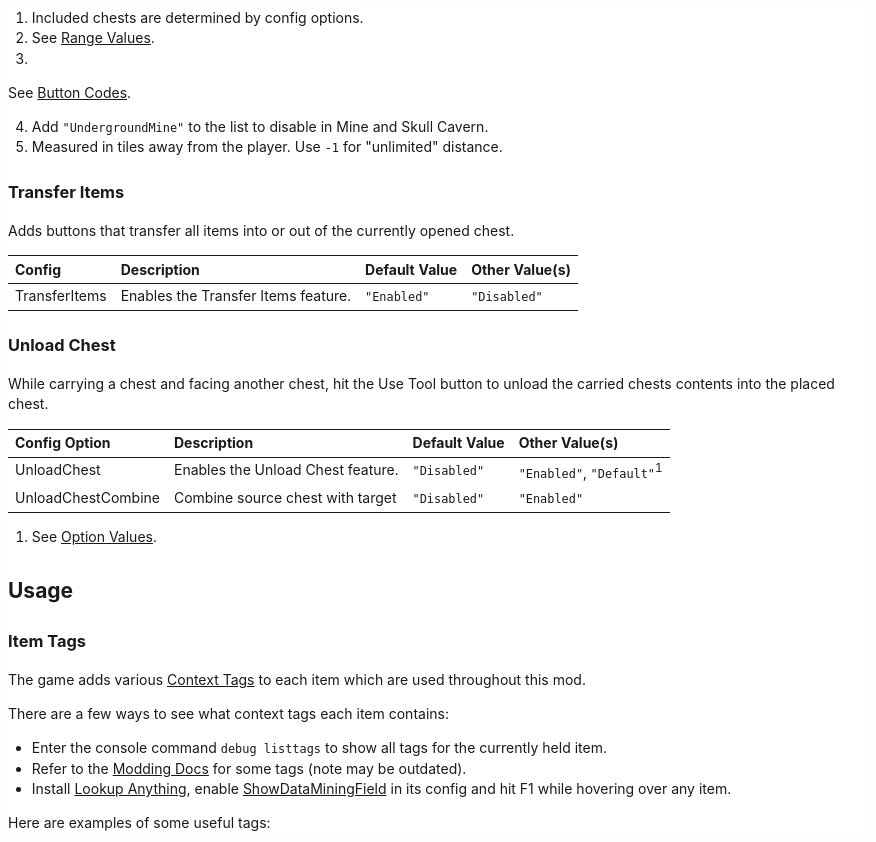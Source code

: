1. Included chests are determined by config options.
2. See [Range Values](#range-values).
3.

See [Button Codes](https://stardewvalleywiki.com/Modding:Player_Guide/Key_Bindings#Button_codes).

4. Add `"UndergroundMine"` to the list to disable in Mine and Skull Cavern.
5. Measured in tiles away from the player. Use `-1` for "unlimited" distance.

### Transfer Items

Adds buttons that transfer all items into or out of the currently opened chest.

| Config        | Description                         | Default Value | Other Value(s) |
|:--------------|:------------------------------------|:--------------|:---------------|
| TransferItems | Enables the Transfer Items feature. | `"Enabled"`   | `"Disabled"`   |

### Unload Chest

While carrying a chest and facing another chest, hit the Use Tool button to
unload the carried chests contents into the
placed chest.

| Config Option      | Description                       | Default Value | Other Value(s)                       |
|:-------------------|:----------------------------------|:--------------|:-------------------------------------|
| UnloadChest        | Enables the Unload Chest feature. | `"Disabled"`  | `"Enabled"`, `"Default"`<sup>1</sup> |
| UnloadChestCombine | Combine source chest with target  | `"Disabled"`  | `"Enabled"`                          |

1. See [Option Values](#option-values).

## Usage

### Item Tags

The game adds
various [Context Tags](https://stardewvalleywiki.com/Modding:Items#Context_tags)
to each item which are used throughout this mod.

There are a few ways to see what context tags each item contains:

* Enter the console command `debug listtags` to show all tags for the currently
  held item.
* Refer to
  the [Modding Docs](https://stardewvalleywiki.com/Modding:Items#Context_tags)
  for some tags (note may be
  outdated).
* Install [Lookup Anything](https://www.nexusmods.com/stardewvalley/mods/541),
  enable [ShowDataMiningField](https://github.com/Pathoschild/StardewMods/tree/stable/LookupAnything#configure)
  in its
  config and hit F1 while hovering over any item.

Here are examples of some useful tags:
